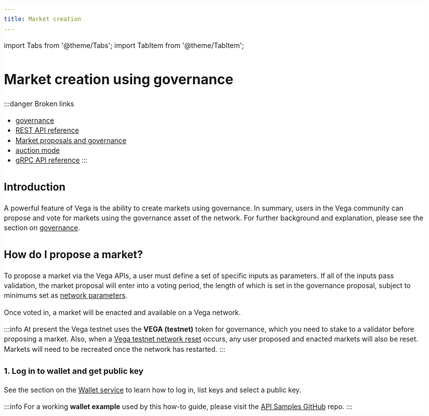 ```yaml
---
title: Market creation
---
```

import Tabs from '@theme/Tabs';
import TabItem from '@theme/TabItem';

# Market creation using governance

:::danger Broken links
* [governance](https://docs.fairground.vega.xyz/docs/trading-questions/#governance)
* [REST API reference](https://docs.fairground.vega.xyz/api/rest/data-node/api/v1/trading_data.html#operation/Assets)
* [Market proposals and governance](https://docs.fairground.vega.xyz/docs/trading-questions/#governance)
* [auction mode](https://docs.fairground.vega.xyz/docs/trading-questions/#auction-trading-mode)
* [gRPC API reference](https://docs.fairground.vega.xyz/api/grpc/#datanode.api.v1.NetworkParametersRequest)
:::

## Introduction

A powerful feature of Vega is the ability to create markets using governance. In summary, users in the Vega community can propose and vote for markets using the governance asset of the network. For further background and explanation, please see the section on [governance](../trading-questions.md#governance).

## How do I propose a market?

To propose a market via the Vega APIs, a user must define a set of specific inputs as parameters. If all of the inputs pass validation, the market proposal will enter into a voting period, the length of which is set in the governance proposal, subject to minimums set as [network parameters](#where-do-i-find-the-current-network-parameters). 

Once voted in, a market will be enacted and available on a Vega network.

:::info
At present the Vega testnet uses the **VEGA (testnet)** token for governance, which you need to stake to a validator before proposing a market. Also, when a [Vega testnet network reset](../testnet.md#will-the-testnet-be-reset) occurs, any user proposed and enacted markets will also be reset. Markets will need to be recreated once the network has restarted.
:::

### 1. Log in to wallet and get public key

See the section on the [Wallet service](wallet.md) to learn how to log in, list keys and select a public key.  

:::info
For a working **wallet example** used by this how-to guide, please visit the [API Samples GitHub](https://github.com/vegaprotocol/sample-api-scripts/blob/master/propose-markets/) repo.
:::
